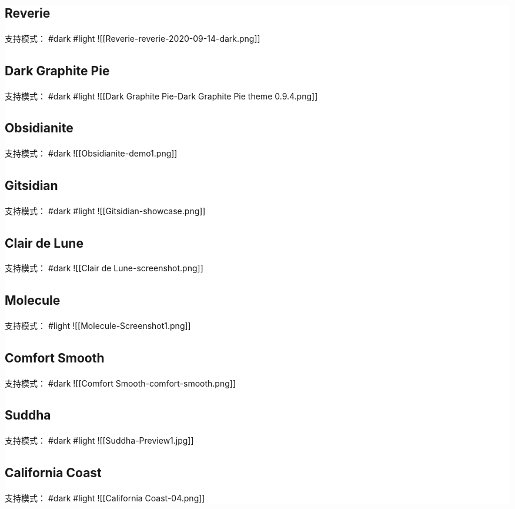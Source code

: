 
## Reverie
支持模式： #dark #light
![[Reverie-reverie-2020-09-14-dark.png]]


## Dark Graphite Pie
支持模式： #dark #light
![[Dark Graphite Pie-Dark Graphite Pie theme 0.9.4.png]]


## Obsidianite
支持模式： #dark
![[Obsidianite-demo1.png]]


## Gitsidian
支持模式： #dark #light
![[Gitsidian-showcase.png]]


## Clair de Lune
支持模式： #dark
![[Clair de Lune-screenshot.png]]


## Molecule
支持模式： #light
![[Molecule-Screenshot1.png]]


## Comfort Smooth
支持模式： #dark
![[Comfort Smooth-comfort-smooth.png]]


## Suddha
支持模式： #dark #light
![[Suddha-Preview1.jpg]]


## California Coast
支持模式： #dark #light
![[California Coast-04.png]]
